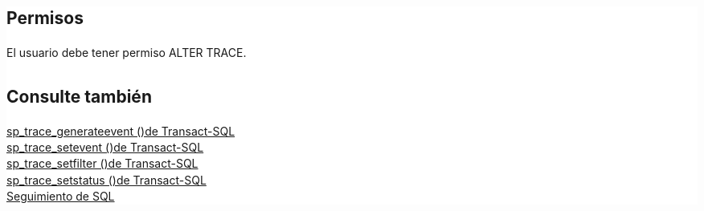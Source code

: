 ## <a name="permissions"></a>Permisos  
 El usuario debe tener permiso ALTER TRACE.  
  
## <a name="see-also"></a>Consulte también  
 [sp_trace_generateevent &#40;&#41;de Transact-SQL](../../relational-databases/system-stored-procedures/sp-trace-generateevent-transact-sql.md)   
 [sp_trace_setevent &#40;&#41;de Transact-SQL](../../relational-databases/system-stored-procedures/sp-trace-setevent-transact-sql.md)   
 [sp_trace_setfilter &#40;&#41;de Transact-SQL](../../relational-databases/system-stored-procedures/sp-trace-setfilter-transact-sql.md)   
 [sp_trace_setstatus &#40;&#41;de Transact-SQL](../../relational-databases/system-stored-procedures/sp-trace-setstatus-transact-sql.md)   
 [Seguimiento de SQL](../../relational-databases/sql-trace/sql-trace.md)  
  
  
